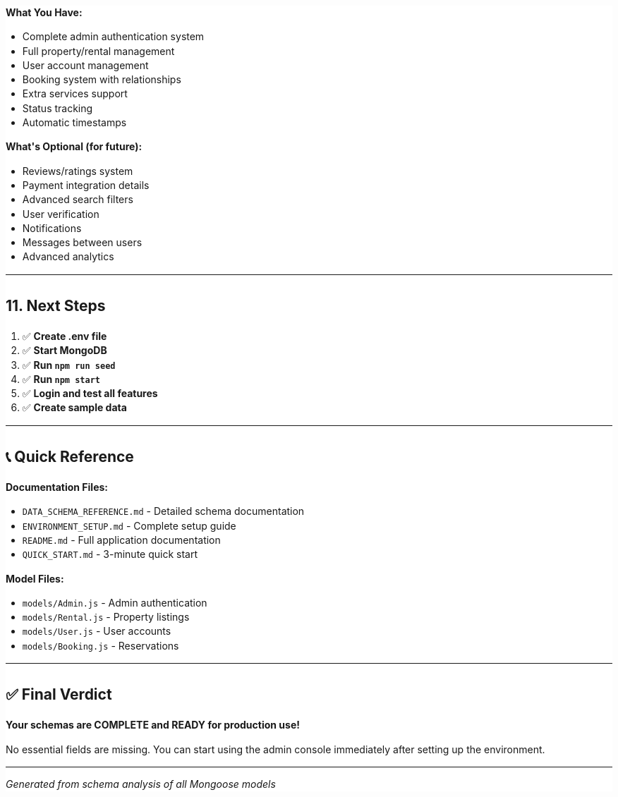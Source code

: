 **What You Have:**
- Complete admin authentication system
- Full property/rental management
- User account management
- Booking system with relationships
- Extra services support
- Status tracking
- Automatic timestamps

**What's Optional (for future):**
- Reviews/ratings system
- Payment integration details
- Advanced search filters
- User verification
- Notifications
- Messages between users
- Advanced analytics

---

## 11. Next Steps

1. ✅ **Create .env file**
2. ✅ **Start MongoDB**
3. ✅ **Run `npm run seed`**
4. ✅ **Run `npm start`**
5. ✅ **Login and test all features**
6. ✅ **Create sample data**

---

## 📞 Quick Reference

**Documentation Files:**
- `DATA_SCHEMA_REFERENCE.md` - Detailed schema documentation
- `ENVIRONMENT_SETUP.md` - Complete setup guide
- `README.md` - Full application documentation
- `QUICK_START.md` - 3-minute quick start

**Model Files:**
- `models/Admin.js` - Admin authentication
- `models/Rental.js` - Property listings
- `models/User.js` - User accounts
- `models/Booking.js` - Reservations

---

## ✅ Final Verdict

**Your schemas are COMPLETE and READY for production use!**

No essential fields are missing. You can start using the admin console immediately after setting up the environment.

---

*Generated from schema analysis of all Mongoose models*

